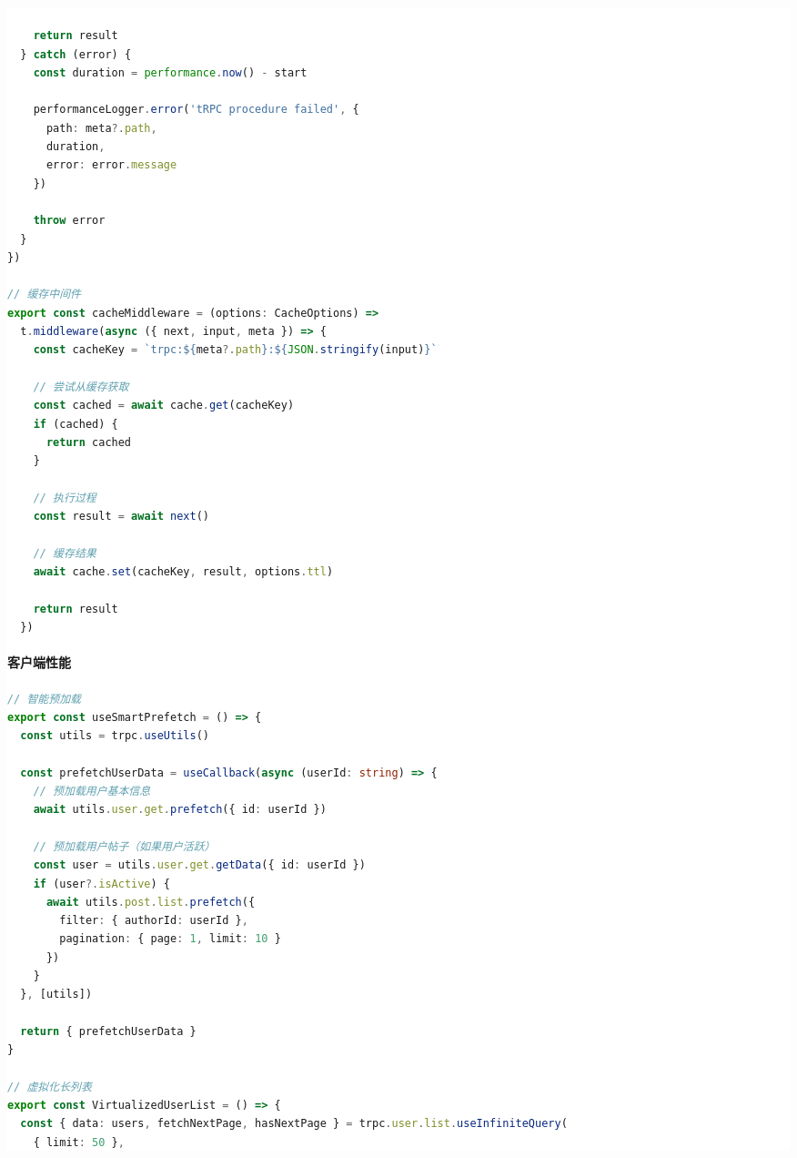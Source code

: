 ```typescript

    return result
  } catch (error) {
    const duration = performance.now() - start

    performanceLogger.error('tRPC procedure failed', {
      path: meta?.path,
      duration,
      error: error.message
    })

    throw error
  }
})

// 缓存中间件
export const cacheMiddleware = (options: CacheOptions) =>
  t.middleware(async ({ next, input, meta }) => {
    const cacheKey = `trpc:${meta?.path}:${JSON.stringify(input)}`

    // 尝试从缓存获取
    const cached = await cache.get(cacheKey)
    if (cached) {
      return cached
    }

    // 执行过程
    const result = await next()

    // 缓存结果
    await cache.set(cacheKey, result, options.ttl)

    return result
  })
```

#### 客户端性能

```typescript
// 智能预加载
export const useSmartPrefetch = () => {
  const utils = trpc.useUtils()

  const prefetchUserData = useCallback(async (userId: string) => {
    // 预加载用户基本信息
    await utils.user.get.prefetch({ id: userId })

    // 预加载用户帖子（如果用户活跃）
    const user = utils.user.get.getData({ id: userId })
    if (user?.isActive) {
      await utils.post.list.prefetch({
        filter: { authorId: userId },
        pagination: { page: 1, limit: 10 }
      })
    }
  }, [utils])

  return { prefetchUserData }
}

// 虚拟化长列表
export const VirtualizedUserList = () => {
  const { data: users, fetchNextPage, hasNextPage } = trpc.user.list.useInfiniteQuery(
    { limit: 50 },
```
